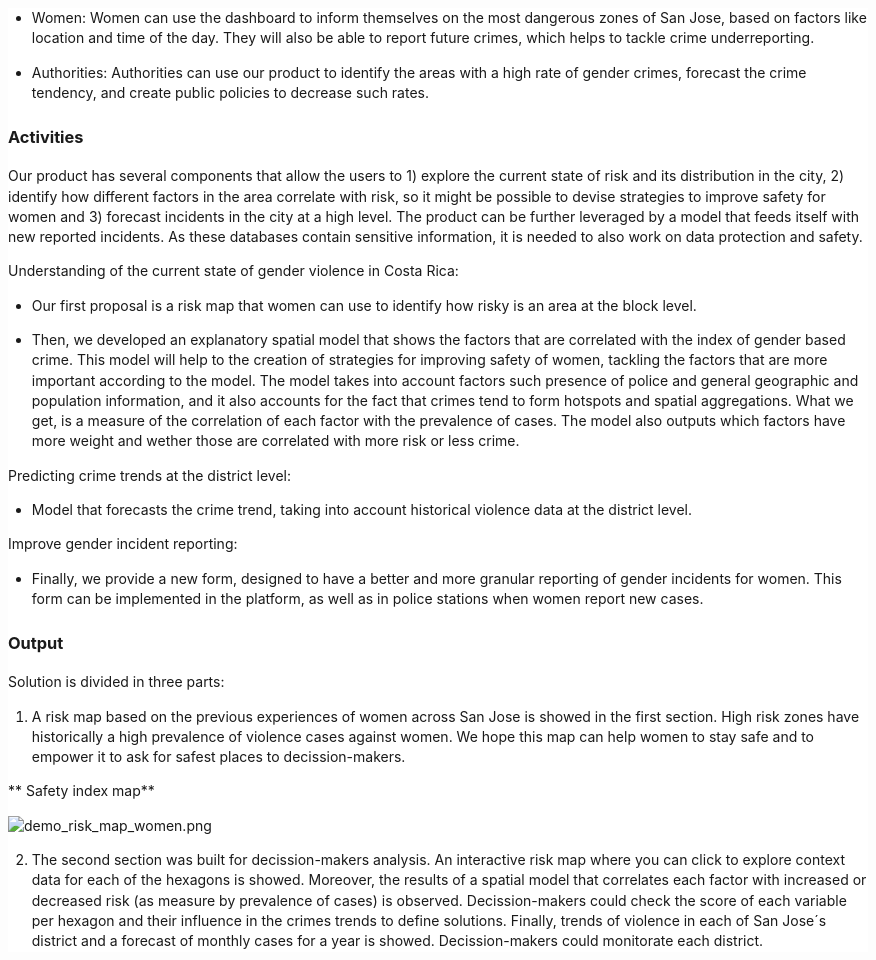 * Women: Women can use the dashboard to inform themselves on the most dangerous zones of San Jose, based on factors like location and time of the day. They will also be able to report future crimes, which helps to tackle crime underreporting.

* Authorities: Authorities can use our product to identify the areas with a high rate of gender crimes, forecast the crime tendency, and create public policies to decrease such rates.

### Activities

Our product has several components that allow the users to 1) explore the current state of risk and its distribution in the city, 2) identify how different factors in the area correlate with risk, so it might be possible to devise strategies to improve safety for women and 3) forecast incidents in the city at a high level. The product can be further leveraged by a model that feeds itself with new reported incidents. As these databases contain sensitive information, it is needed to also work on data protection and safety.

Understanding of the current state of gender violence in Costa Rica:

* Our first proposal is a risk map that women can use to identify how risky is an area at the block level.

* Then, we developed an explanatory spatial model that shows the factors that are correlated with the index of gender based crime. This model will help to the creation of strategies for improving safety of women, tackling the factors that are more important according to the model. The model takes into account factors such presence of police and general geographic and population information, and it also accounts for the fact that crimes tend to form hotspots and spatial aggregations. What we get, is a measure of the correlation of each factor with the prevalence of cases. The model also outputs which factors have more weight and wether those are correlated with more risk or less crime.

Predicting crime trends at the district level:

* Model that forecasts the crime trend, taking into account historical violence data at the district level.

Improve gender incident reporting:

* Finally, we provide a new form, designed to have a better and more granular reporting of gender incidents for women. This form can be implemented in the platform, as well as in police stations when women report new cases.

### Output

  

Solution is divided in three parts:

1. A risk map based on the previous experiences of women across San Jose is showed in the first section. High risk zones have historically a high prevalence of violence cases against women. We hope this map can help women to stay safe and to empower it to ask for safest places to decission-makers.

  

** Safety index map**

![demo_risk_map_women.png](https://storage.googleapis.com/geoneas-bucket/gender-s3/images_resized/demo_risk_map_women.png)

  

2. The second section was built for decission-makers analysis. An interactive risk map where you can click to explore context data for each of the hexagons is showed. Moreover, the results of a spatial model that correlates each factor with increased or decreased risk (as measure by prevalence of cases) is observed. Decission-makers could check the score of each variable per hexagon and their influence in the crimes trends to define solutions. Finally, trends of violence in each of San Jose´s district and a forecast of monthly cases for a year is showed. Decission-makers could monitorate each district.

